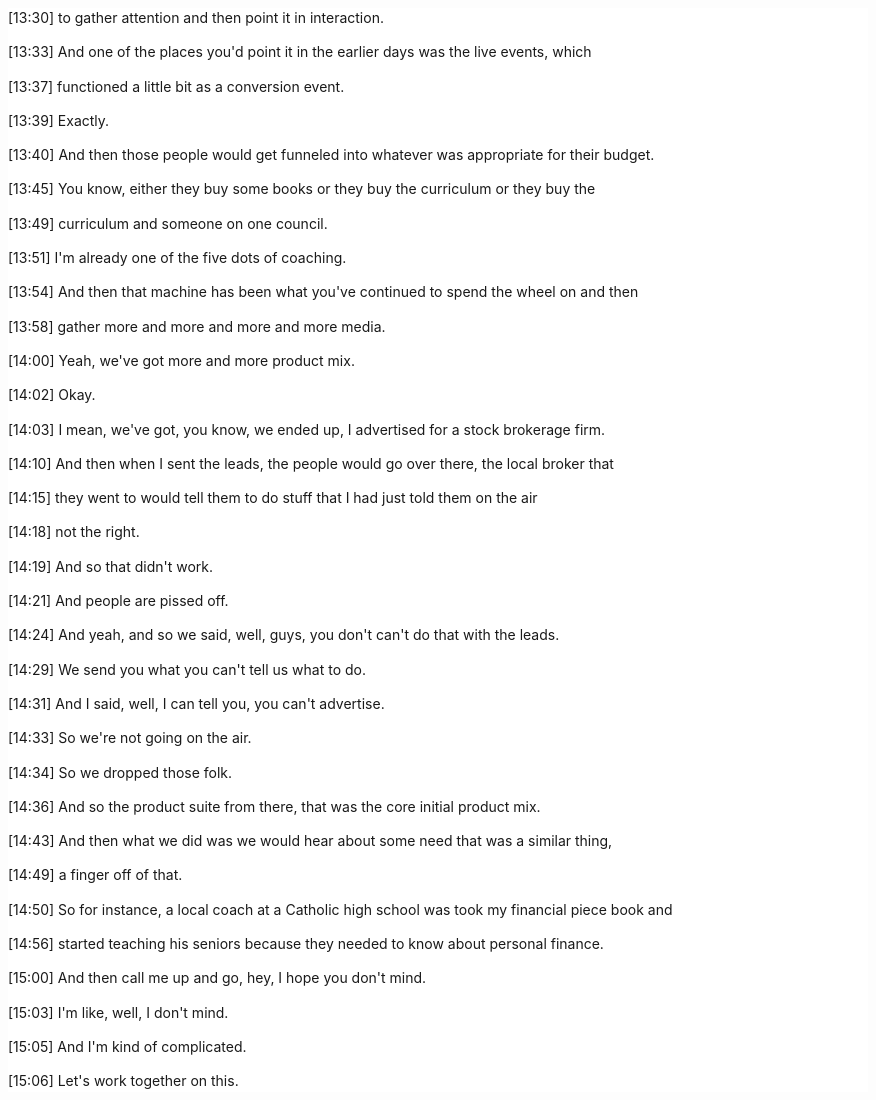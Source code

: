 [13:30] to gather attention and then point it in interaction.

[13:33] And one of the places you'd point it in the earlier days was the live events, which

[13:37] functioned a little bit as a conversion event.

[13:39] Exactly.

[13:40] And then those people would get funneled into whatever was appropriate for their budget.

[13:45] You know, either they buy some books or they buy the curriculum or they buy the

[13:49] curriculum and someone on one council.

[13:51] I'm already one of the five dots of coaching.

[13:54] And then that machine has been what you've continued to spend the wheel on and then

[13:58] gather more and more and more and more media.

[14:00] Yeah, we've got more and more product mix.

[14:02] Okay.

[14:03] I mean, we've got, you know, we ended up, I advertised for a stock brokerage firm.

[14:10] And then when I sent the leads, the people would go over there, the local broker that

[14:15] they went to would tell them to do stuff that I had just told them on the air

[14:18] not the right.

[14:19] And so that didn't work.

[14:21] And people are pissed off.

[14:24] And yeah, and so we said, well, guys, you don't can't do that with the leads.

[14:29] We send you what you can't tell us what to do.

[14:31] And I said, well, I can tell you, you can't advertise.

[14:33] So we're not going on the air.

[14:34] So we dropped those folk.

[14:36] And so the product suite from there, that was the core initial product mix.

[14:43] And then what we did was we would hear about some need that was a similar thing,

[14:49] a finger off of that.

[14:50] So for instance, a local coach at a Catholic high school was took my financial piece book and

[14:56] started teaching his seniors because they needed to know about personal finance.

[15:00] And then call me up and go, hey, I hope you don't mind.

[15:03] I'm like, well, I don't mind.

[15:05] And I'm kind of complicated.

[15:06] Let's work together on this.
